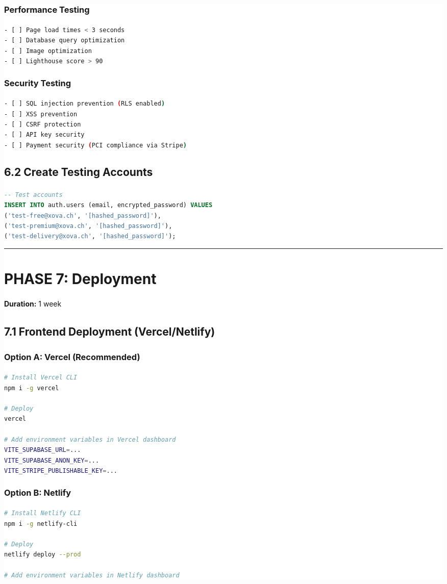 ### Performance Testing
```bash
- [ ] Page load times < 3 seconds
- [ ] Database query optimization
- [ ] Image optimization
- [ ] Lighthouse score > 90
```

### Security Testing
```bash
- [ ] SQL injection prevention (RLS enabled)
- [ ] XSS prevention
- [ ] CSRF protection
- [ ] API key security
- [ ] Payment security (PCI compliance via Stripe)
```

## 6.2 Create Testing Accounts

```sql
-- Test accounts
INSERT INTO auth.users (email, encrypted_password) VALUES
('test-free@xova.ch', '[hashed_password]'),
('test-premium@xova.ch', '[hashed_password]'),
('test-delivery@xova.ch', '[hashed_password]');
```

---

# PHASE 7: Deployment
**Duration:** 1 week

## 7.1 Frontend Deployment (Vercel/Netlify)

### Option A: Vercel (Recommended)
```bash
# Install Vercel CLI
npm i -g vercel

# Deploy
vercel

# Add environment variables in Vercel dashboard
VITE_SUPABASE_URL=...
VITE_SUPABASE_ANON_KEY=...
VITE_STRIPE_PUBLISHABLE_KEY=...
```

### Option B: Netlify
```bash
# Install Netlify CLI
npm i -g netlify-cli

# Deploy
netlify deploy --prod

# Add environment variables in Netlify dashboard
```
